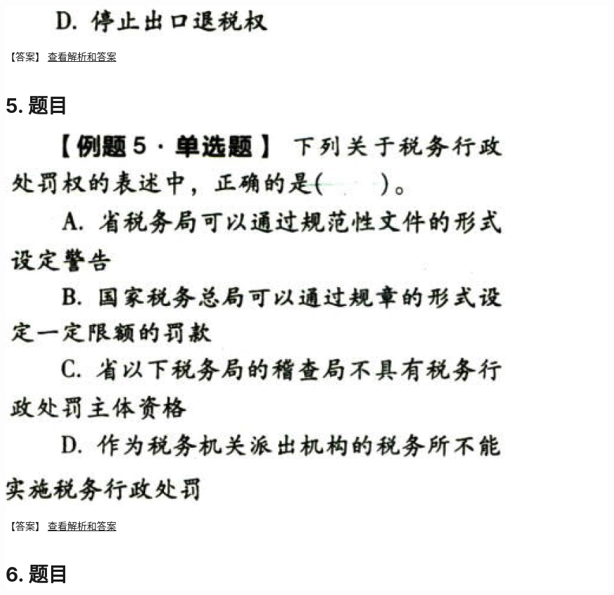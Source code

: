 ![](media/fb619f8c59db14c6fa5e208b6263f2c9.png)

【答案】
[查看解析和答案](media/edde7dbb18a334d50e5b1bc2158c2323.png.md)
# 5. 题目

![](media/2093f04081355ea39a8a6a30d0d809b0.png)

![](media/7a48be130048f48a0ed60e1520529df3.png)

【答案】
[查看解析和答案](media/d5dbd1bcd7921bfa85a129900b23ab96.png.md)
# 6. 题目
